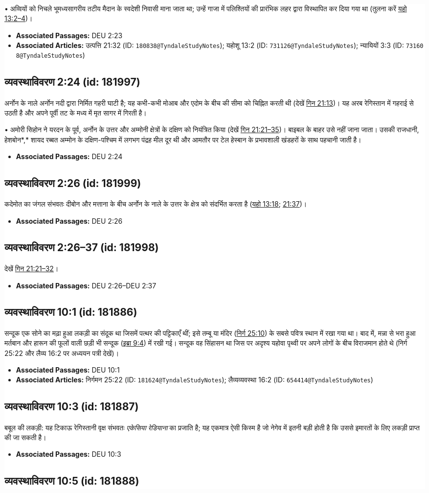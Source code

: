 • अव्वियों को निचले भूमध्यसागरीय तटीय मैदान के स्वदेशी निवासी माना जाता था; उन्हें गाजा में पलिश्तियों की प्रारंभिक लहर द्वारा विस्थापित कर दिया गया था (तुलना करें [यहो 13:2–4](https://ref.ly/Josh13:2-Josh13:4))।

* **Associated Passages:** DEU 2:23
* **Associated Articles:** उत्पत्ति 21:32 (ID: `180838@TyndaleStudyNotes`); यहोशू 13:2 (ID: `731126@TyndaleStudyNotes`); न्यायियों 3:3 (ID: `731608@TyndaleStudyNotes`)

## व्यवस्थाविवरण 2:24 (id: 181997)

अर्नोन के नाले अर्नोन नदी द्वारा निर्मित गहरी घाटी है; यह कभी\-कभी मोआब और एदोम के बीच की सीमा को चिह्नित करती थी (देखें [गिन 21:13](https://ref.ly/Num21:13))। यह अरब रेगिस्तान में गहराई से उठती है और अपने पूर्वी तट के मध्य में मृत सागर में गिरती है। 

• अमोरी सिहोन ने यरदन के पूर्व, अर्नोन के उत्तर और अम्मोनी क्षेत्रों के दक्षिण को नियंत्रित किया (देखें [गिन 21:21–35](https://ref.ly/Num21:21-Num21:35))। बाइबल के बाहर उसे नहीं जाना जाता। उसकी राजधानी, हेशबोन*,* शायद रब्बत अम्मोन के दक्षिण\-पश्चिम में लगभग पंद्रह मील दूर थी और आमतौर पर टेल हेस्बान के प्रभावशाली खंडहरों के साथ पहचानी जाती है।

* **Associated Passages:** DEU 2:24

## व्यवस्थाविवरण 2:26 (id: 181999)

कदेमोत का जंगल संभवतः दीबोन और मत्ताना के बीच अर्नोन के नाले के उत्तर के क्षेत्र को संदर्भित करता है ([यहो 13:18](https://ref.ly/Josh13:18); [21:37](https://ref.ly/Josh21:37))।

* **Associated Passages:** DEU 2:26

## व्यवस्थाविवरण 2:26–37 (id: 181998)

देखें [गिन 21:21–32](https://ref.ly/Num21:21-Num21:32)।

* **Associated Passages:** DEU 2:26–DEU 2:37

## व्यवस्थाविवरण 10:1 (id: 181886)

सन्दूक एक सोने का मढ़ा हुआ लकड़ी का संदूक था जिसमें पत्थर की पट्टिकाएँ थीं; इसे तम्बू या मंदिर ([निर्ग 25:10](https://ref.ly/Exod25:10)) के सबसे पवित्र स्थान में रखा गया था। बाद में, मन्ना से भरा हुआ मर्तबान और हारून की फूलों वाली छड़ी भी सन्दूक ([इब्रा 9:4](https://ref.ly/Heb9:4)) में रखी गई। सन्दूक वह सिंहासन था जिस पर अदृश्य यहोवा पृथ्वी पर अपने लोगों के बीच विराजमान होते थे (निर्ग 25:22 और लैव्य 16:2 पर अध्ययन पत्री देखें)।

* **Associated Passages:** DEU 10:1
* **Associated Articles:** निर्गमन 25:22 (ID: `181624@TyndaleStudyNotes`); लैव्यव्यवस्था 16:2 (ID: `654414@TyndaleStudyNotes`)

## व्यवस्थाविवरण 10:3 (id: 181887)

बबूल की लकड़ी: यह टिकाऊ रेगिस्तानी वृक्ष संभवतः *एकेसिया रेडियाना* का प्रजाति है; यह एकमात्र ऐसी किस्म है जो नेगेव में इतनी बड़ी होती है कि उससे इमारतों के लिए लकड़ी प्राप्त की जा सकती है।

* **Associated Passages:** DEU 10:3

## व्यवस्थाविवरण 10:5 (id: 181888)
